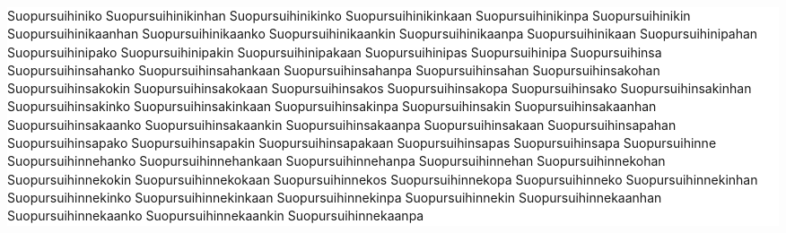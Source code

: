 Suopursuihiniko
Suopursuihinikinhan
Suopursuihinikinko
Suopursuihinikinkaan
Suopursuihinikinpa
Suopursuihinikin
Suopursuihinikaanhan
Suopursuihinikaanko
Suopursuihinikaankin
Suopursuihinikaanpa
Suopursuihinikaan
Suopursuihinipahan
Suopursuihinipako
Suopursuihinipakin
Suopursuihinipakaan
Suopursuihinipas
Suopursuihinipa
Suopursuihinsa
Suopursuihinsahanko
Suopursuihinsahankaan
Suopursuihinsahanpa
Suopursuihinsahan
Suopursuihinsakohan
Suopursuihinsakokin
Suopursuihinsakokaan
Suopursuihinsakos
Suopursuihinsakopa
Suopursuihinsako
Suopursuihinsakinhan
Suopursuihinsakinko
Suopursuihinsakinkaan
Suopursuihinsakinpa
Suopursuihinsakin
Suopursuihinsakaanhan
Suopursuihinsakaanko
Suopursuihinsakaankin
Suopursuihinsakaanpa
Suopursuihinsakaan
Suopursuihinsapahan
Suopursuihinsapako
Suopursuihinsapakin
Suopursuihinsapakaan
Suopursuihinsapas
Suopursuihinsapa
Suopursuihinne
Suopursuihinnehanko
Suopursuihinnehankaan
Suopursuihinnehanpa
Suopursuihinnehan
Suopursuihinnekohan
Suopursuihinnekokin
Suopursuihinnekokaan
Suopursuihinnekos
Suopursuihinnekopa
Suopursuihinneko
Suopursuihinnekinhan
Suopursuihinnekinko
Suopursuihinnekinkaan
Suopursuihinnekinpa
Suopursuihinnekin
Suopursuihinnekaanhan
Suopursuihinnekaanko
Suopursuihinnekaankin
Suopursuihinnekaanpa